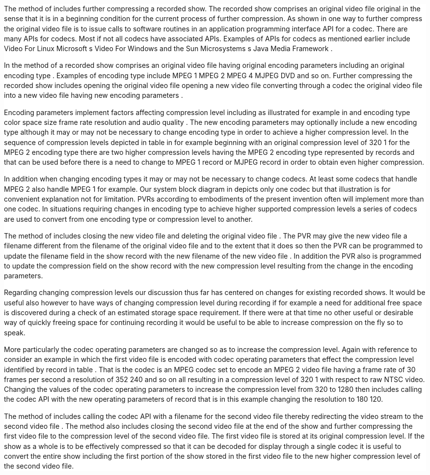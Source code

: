 The method of includes further compressing a recorded show. The recorded show comprises an original video file original in the sense that it is in a beginning condition for the current process of further compression. As shown in one way to further compress the original video file is to issue calls to software routines in an application programming interface API for a codec. There are many APIs for codecs. Most if not all codecs have associated APIs. Examples of APIs for codecs as mentioned earlier include Video For Linux Microsoft s Video For Windows and the Sun Microsystems s Java Media Framework . 

In the method of a recorded show comprises an original video file having original encoding parameters including an original encoding type . Examples of encoding type include MPEG 1 MPEG 2 MPEG 4 MJPEG DVD and so on. Further compressing the recorded show includes opening the original video file opening a new video file converting through a codec the original video file into a new video file having new encoding parameters .

Encoding parameters implement factors affecting compression level including as illustrated for example in and encoding type color space size frame rate resolution and audio quality . The new encoding parameters may optionally include a new encoding type although it may or may not be necessary to change encoding type in order to achieve a higher compression level. In the sequence of compression levels depicted in table in for example beginning with an original compression level of 320 1 for the MPEG 2 encoding type there are two higher compression levels having the MPEG 2 encoding type represented by records and that can be used before there is a need to change to MPEG 1 record or MJPEG record in order to obtain even higher compression.

In addition when changing encoding types it may or may not be necessary to change codecs. At least some codecs that handle MPEG 2 also handle MPEG 1 for example. Our system block diagram in depicts only one codec but that illustration is for convenient explanation not for limitation. PVRs according to embodiments of the present invention often will implement more than one codec. In situations requiring changes in encoding type to achieve higher supported compression levels a series of codecs are used to convert from one encoding type or compression level to another.

The method of includes closing the new video file and deleting the original video file . The PVR may give the new video file a filename different from the filename of the original video file and to the extent that it does so then the PVR can be programmed to update the filename field in the show record with the new filename of the new video file . In addition the PVR also is programmed to update the compression field on the show record with the new compression level resulting from the change in the encoding parameters.

Regarding changing compression levels our discussion thus far has centered on changes for existing recorded shows. It would be useful also however to have ways of changing compression level during recording if for example a need for additional free space is discovered during a check of an estimated storage space requirement. If there were at that time no other useful or desirable way of quickly freeing space for continuing recording it would be useful to be able to increase compression on the fly so to speak.

More particularly the codec operating parameters are changed so as to increase the compression level. Again with reference to consider an example in which the first video file is encoded with codec operating parameters that effect the compression level identified by record in table . That is the codec is an MPEG codec set to encode an MPEG 2 video file having a frame rate of 30 frames per second a resolution of 352 240 and so on all resulting in a compression level of 320 1 with respect to raw NTSC video. Changing the values of the codec operating parameters to increase the compression level from 320 to 1280 then includes calling the codec API with the new operating parameters of record that is in this example changing the resolution to 180 120.

The method of includes calling the codec API with a filename for the second video file thereby redirecting the video stream to the second video file . The method also includes closing the second video file at the end of the show and further compressing the first video file to the compression level of the second video file. The first video file is stored at its original compression level. If the show as a whole is to be effectively compressed so that it can be decoded for display through a single codec it is useful to convert the entire show including the first portion of the show stored in the first video file to the new higher compression level of the second video file.
